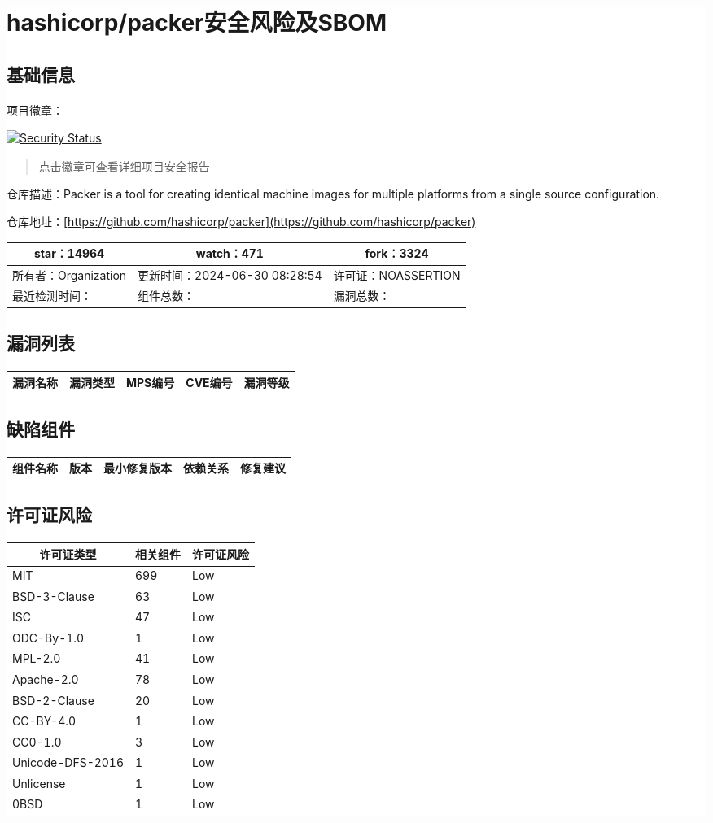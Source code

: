 # hashicorp/packer安全风险及SBOM

## 基础信息

项目徽章：

[![Security Status](https://www.murphysec.com/platform3/v31/badge/1807478356711354368.svg)](https://www.murphysec.com/console/report/1714345648191045632/1807478356711354368)

> 点击徽章可查看详细项目安全报告

仓库描述：Packer is a tool for creating identical machine images for multiple platforms from a single source configuration.

仓库地址：[https://github.com/hashicorp/packer](https://github.com/hashicorp/packer)

| star：14964 | watch：471 | fork：3324 |
| ----------- | -------------- | ------------ |
| 所有者：Organization | 更新时间：2024-06-30 08:28:54 | 许可证：NOASSERTION |
| 最近检测时间： | 组件总数： | 漏洞总数： |




## 漏洞列表

| 漏洞名称 | 漏洞类型 | MPS编号 | CVE编号 | 漏洞等级 |
| ------- | ------ | ------- | ------ | ----- |





## 缺陷组件

| 组件名称 | 版本 | 最小修复版本 | 依赖关系 | 修复建议 |
| -------- | ---- | ------------ | -------- | -------- |





## 许可证风险

| 许可证类型 | 相关组件 | 许可证风险 |
| ---------- | -------- | ---------- |
|MIT|699|Low|
|BSD-3-Clause|63|Low|
|ISC|47|Low|
|ODC-By-1.0|1|Low|
|MPL-2.0|41|Low|
|Apache-2.0|78|Low|
|BSD-2-Clause|20|Low|
|CC-BY-4.0|1|Low|
|CC0-1.0|3|Low|
|Unicode-DFS-2016|1|Low|
|Unlicense|1|Low|
|0BSD|1|Low|